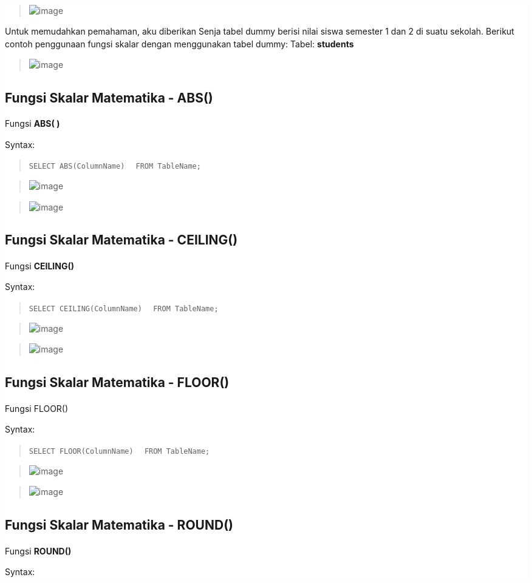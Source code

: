 > ![image](https://user-images.githubusercontent.com/36031213/163096923-fe4d52bf-286b-4148-a417-e534e06c9170.png)

Untuk memudahkan pemahaman, aku diberikan Senja tabel dummy berisi nilai siswa semester 1 dan 2 di suatu sekolah. Berikut contoh penggunaan fungsi skalar dengan menggunakan tabel dummy: 
Tabel: **students**
> ![image](https://user-images.githubusercontent.com/36031213/163096970-7fb21afd-63a3-4269-8d10-a34da57d7872.png)


## Fungsi Skalar Matematika - ABS()
Fungsi **ABS( )**

Syntax: 

> `SELECT ABS(ColumnName)  `
> `FROM TableName; `

> ![image](https://user-images.githubusercontent.com/36031213/163098116-a280bd42-42c0-44db-9902-173eba9024e1.png)

> ![image](https://user-images.githubusercontent.com/36031213/163098176-9163dcb6-41b3-4724-a35c-6f8ffcd87cf4.png)

## Fungsi Skalar Matematika - CEILING()
Fungsi **CEILING()**

Syntax:

> `SELECT CEILING(ColumnName)  `
> `FROM TableName;`

> ![image](https://user-images.githubusercontent.com/36031213/163098373-6b8e607e-e608-4479-b2bf-0cc02885b0f7.png)

> ![image](https://user-images.githubusercontent.com/36031213/163098404-132498f0-dbf7-4df2-8352-7f8f5c615b80.png)

## Fungsi Skalar Matematika - FLOOR()
Fungsi FLOOR()

Syntax: 
> `SELECT FLOOR(ColumnName)  `
> `FROM TableName;`

> ![image](https://user-images.githubusercontent.com/36031213/163098491-06b11e31-7181-4a79-9ae2-ada7b12bddbd.png)

> ![image](https://user-images.githubusercontent.com/36031213/163098519-4d3810a5-f6c6-490c-8274-8ab7d4bb65e7.png)

## Fungsi Skalar Matematika - ROUND()
Fungsi **ROUND()**

Syntax: 
